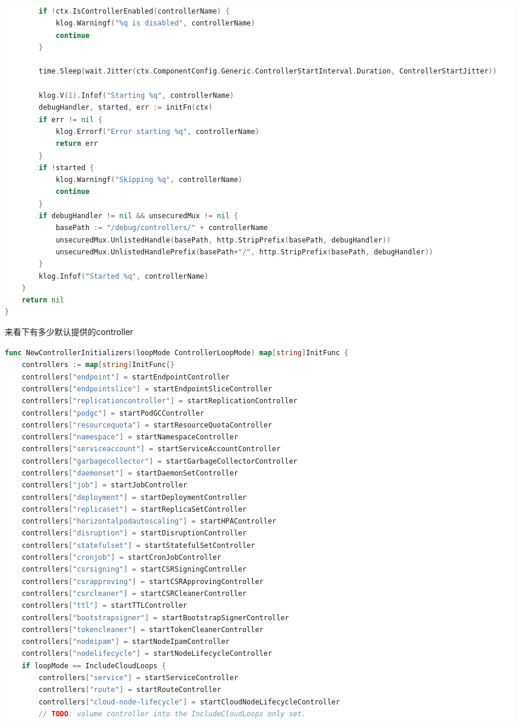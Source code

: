 ```go
		if !ctx.IsControllerEnabled(controllerName) {
			klog.Warningf("%q is disabled", controllerName)
			continue
		}

		time.Sleep(wait.Jitter(ctx.ComponentConfig.Generic.ControllerStartInterval.Duration, ControllerStartJitter))

		klog.V(1).Infof("Starting %q", controllerName)
		debugHandler, started, err := initFn(ctx)
		if err != nil {
			klog.Errorf("Error starting %q", controllerName)
			return err
		}
		if !started {
			klog.Warningf("Skipping %q", controllerName)
			continue
		}
		if debugHandler != nil && unsecuredMux != nil {
			basePath := "/debug/controllers/" + controllerName
			unsecuredMux.UnlistedHandle(basePath, http.StripPrefix(basePath, debugHandler))
			unsecuredMux.UnlistedHandlePrefix(basePath+"/", http.StripPrefix(basePath, debugHandler))
		}
		klog.Infof("Started %q", controllerName)
	}
	return nil
}
```

来看下有多少默认提供的controller

```go
func NewControllerInitializers(loopMode ControllerLoopMode) map[string]InitFunc {
	controllers := map[string]InitFunc{}
	controllers["endpoint"] = startEndpointController
	controllers["endpointslice"] = startEndpointSliceController
	controllers["replicationcontroller"] = startReplicationController
	controllers["podgc"] = startPodGCController
	controllers["resourcequota"] = startResourceQuotaController
	controllers["namespace"] = startNamespaceController
	controllers["serviceaccount"] = startServiceAccountController
	controllers["garbagecollector"] = startGarbageCollectorController
	controllers["daemonset"] = startDaemonSetController
	controllers["job"] = startJobController
	controllers["deployment"] = startDeploymentController
	controllers["replicaset"] = startReplicaSetController
	controllers["horizontalpodautoscaling"] = startHPAController
	controllers["disruption"] = startDisruptionController
	controllers["statefulset"] = startStatefulSetController
	controllers["cronjob"] = startCronJobController
	controllers["csrsigning"] = startCSRSigningController
	controllers["csrapproving"] = startCSRApprovingController
	controllers["csrcleaner"] = startCSRCleanerController
	controllers["ttl"] = startTTLController
	controllers["bootstrapsigner"] = startBootstrapSignerController
	controllers["tokencleaner"] = startTokenCleanerController
	controllers["nodeipam"] = startNodeIpamController
	controllers["nodelifecycle"] = startNodeLifecycleController
	if loopMode == IncludeCloudLoops {
		controllers["service"] = startServiceController
		controllers["route"] = startRouteController
		controllers["cloud-node-lifecycle"] = startCloudNodeLifecycleController
		// TODO: volume controller into the IncludeCloudLoops only set.
```